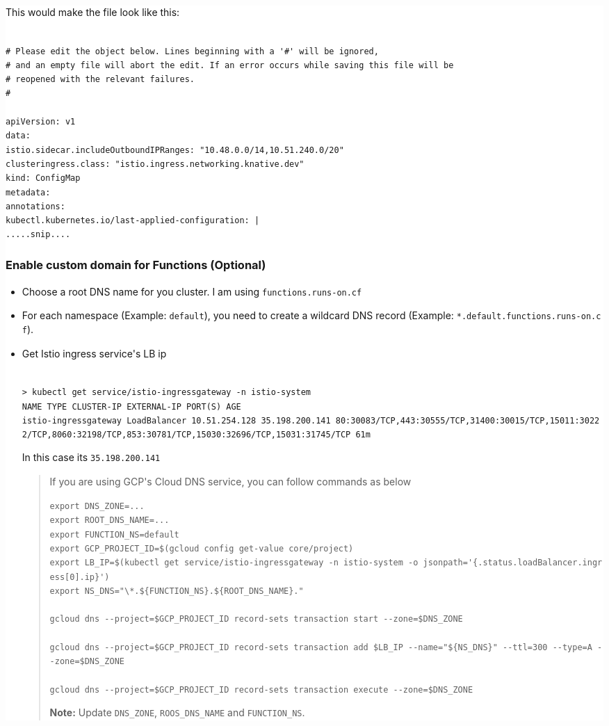   This would make the file look like this:

  ```

  # Please edit the object below. Lines beginning with a '#' will be ignored,
  # and an empty file will abort the edit. If an error occurs while saving this file will be
  # reopened with the relevant failures.
  #

  apiVersion: v1
  data:
  istio.sidecar.includeOutboundIPRanges: "10.48.0.0/14,10.51.240.0/20"
  clusteringress.class: "istio.ingress.networking.knative.dev"
  kind: ConfigMap
  metadata:
  annotations:
  kubectl.kubernetes.io/last-applied-configuration: |
  .....snip....

  ```

### Enable custom domain for Functions (Optional)

- Choose a root DNS name for you cluster. I am using `functions.runs-on.cf`
- For each namespace (Example: `default`), you need to create a wildcard DNS record (Example: `*.default.functions.runs-on.cf`).
- Get Istio ingress service's LB ip

  ```

  > kubectl get service/istio-ingressgateway -n istio-system
  NAME TYPE CLUSTER-IP EXTERNAL-IP PORT(S) AGE
  istio-ingressgateway LoadBalancer 10.51.254.128 35.198.200.141 80:30083/TCP,443:30555/TCP,31400:30015/TCP,15011:30222/TCP,8060:32198/TCP,853:30781/TCP,15030:32696/TCP,15031:31745/TCP 61m

  ```

  In this case its `35.198.200.141`

  > If you are using GCP's Cloud DNS service, you can follow commands as below
  >
  > ```
  > export DNS_ZONE=...
  > export ROOT_DNS_NAME=...
  > export FUNCTION_NS=default
  > export GCP_PROJECT_ID=$(gcloud config get-value core/project)
  > export LB_IP=$(kubectl get service/istio-ingressgateway -n istio-system -o jsonpath='{.status.loadBalancer.ingress[0].ip}')
  > export NS_DNS="\*.${FUNCTION_NS}.${ROOT_DNS_NAME}."
  >
  > gcloud dns --project=$GCP_PROJECT_ID record-sets transaction start --zone=$DNS_ZONE
  >
  > gcloud dns --project=$GCP_PROJECT_ID record-sets transaction add $LB_IP --name="${NS_DNS}" --ttl=300 --type=A --zone=$DNS_ZONE
  >
  > gcloud dns --project=$GCP_PROJECT_ID record-sets transaction execute --zone=$DNS_ZONE
  > ```
  >
  > **Note:** Update `DNS_ZONE`, `ROOS_DNS_NAME` and `FUNCTION_NS`.


[gcp-workload-tab]: https://console.cloud.google.com/kubernetes/workload?workload_list_tablequery=%255B%257B_22k_22_3A_22metadata%252FclusterReference%252Fname_22_2C_22t_22_3A10_2C_22v_22_3A_22_5C_22pfs-demo_5C_22_22%257D_2C%257B_22k_22_3A_22metadata%252FclusterReference%252FgcpLocation_22_2C_22t_22_3A10_2C_22v_22_3A_22_5C_22asia-southeast1-a_5C_22_22%257D_2C%257B_22k_22_3A_22is_system_22_2C_22t_22_3A11_2C_22v_22_3A_22_5C_22false_5C_22_22_2C_22s_22_3Atrue%257D%255D&project=pa-yrampuria&folder&organizationId=265595624405&workload_list_tablesize=50